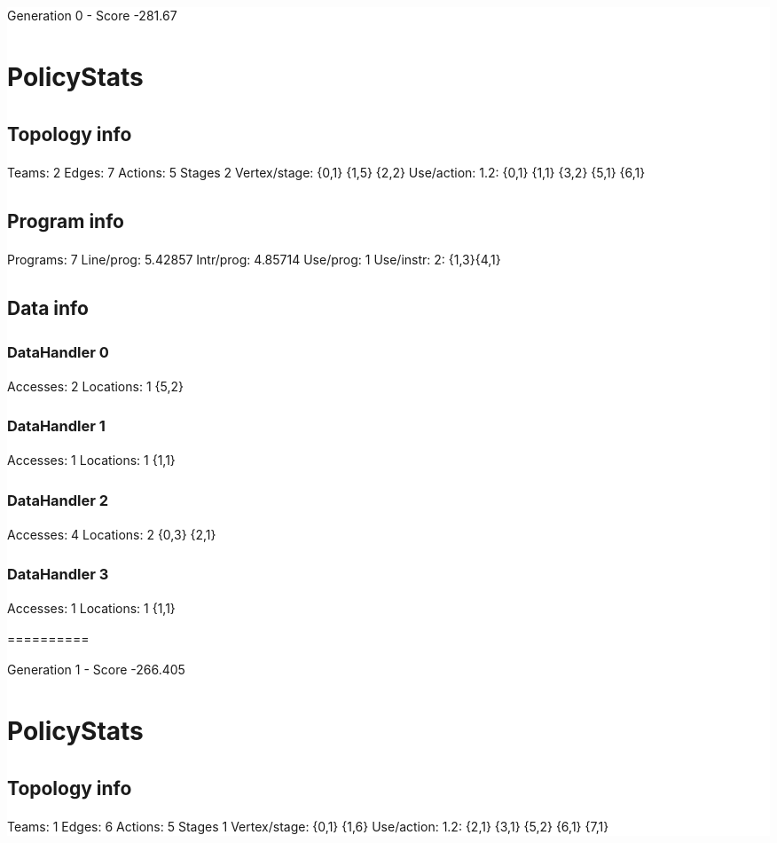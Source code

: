 Generation 0 - Score -281.67

# PolicyStats
## Topology info
Teams:		2
Edges:		7
Actions:	5
Stages		2
Vertex/stage:	{0,1} {1,5} {2,2} 
Use/action:	1.2: {0,1} {1,1} {3,2} {5,1} {6,1} 

## Program info
Programs:	7
Line/prog:	5.42857
Intr/prog:	4.85714
Use/prog:	1
Use/instr:	2: {1,3}{4,1}

## Data info

### DataHandler 0
Accesses:	2
Locations:	1
{5,2} 

### DataHandler 1
Accesses:	1
Locations:	1
{1,1} 

### DataHandler 2
Accesses:	4
Locations:	2
{0,3} {2,1} 

### DataHandler 3
Accesses:	1
Locations:	1
{1,1} 


==========

Generation 1 - Score -266.405

# PolicyStats
## Topology info
Teams:		1
Edges:		6
Actions:	5
Stages		1
Vertex/stage:	{0,1} {1,6} 
Use/action:	1.2: {2,1} {3,1} {5,2} {6,1} {7,1} 
